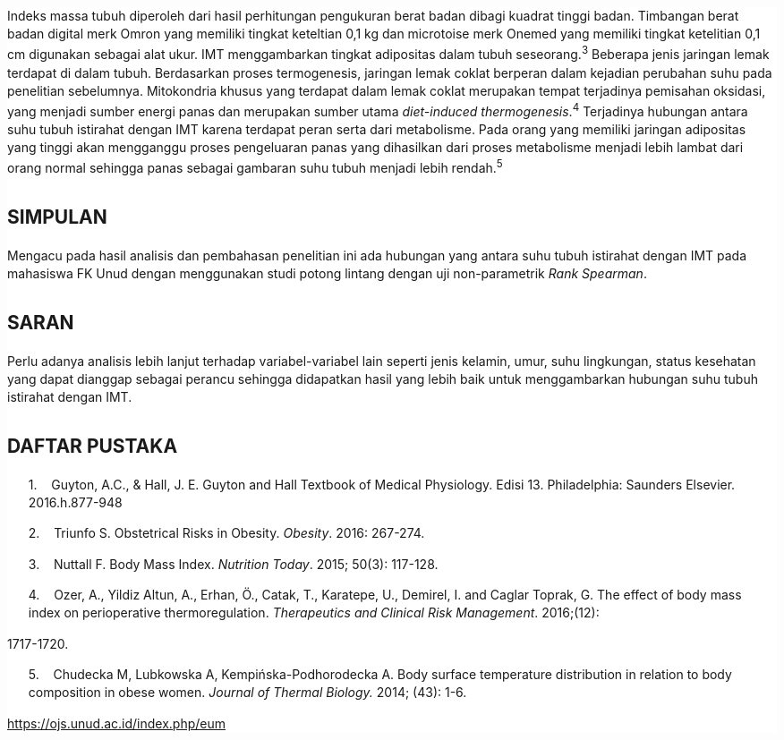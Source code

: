 <p><span class="font4">Indeks massa tubuh diperoleh dari hasil perhitungan pengukuran berat badan dibagi kuadrat tinggi badan. Timbangan berat badan digital merk Omron yang memiliki tingkat keteltian 0,1 kg dan microtoise merk Onemed yang memiliki tingkat ketelitian 0,1 cm digunakan sebagai alat ukur. IMT menggambarkan tingkat adipositas dalam tubuh seseorang.<sup>3</sup> Beberapa jenis jaringan lemak terdapat di dalam tubuh. Berdasarkan proses termogenesis, jaringan lemak coklat berperan dalam kejadian perubahan suhu pada penelitian sebelumnya. Mitokondria khusus yang terdapat dalam lemak coklat merupakan tempat terjadinya pemisahan oksidasi, yang menjadi sumber energi panas dan merupakan sumber utama </span><span class="font4" style="font-style:italic;">diet-induced thermogenesis</span><span class="font4">.<sup>4</sup> Terjadinya hubungan antara suhu tubuh istirahat dengan IMT karena terdapat peran serta dari metabolisme. Pada orang yang memiliki jaringan adipositas yang tinggi akan mengganggu proses pengeluaran panas yang dihasilkan dari proses metabolisme menjadi lebih lambat dari orang normal sehingga panas sebagai gambaran suhu tubuh menjadi lebih rendah.<sup>5</sup></span></p>
<h2><a name="bookmark12"></a><span class="font4" style="font-weight:bold;"><a name="bookmark13"></a>SIMPULAN</span></h2>
<p><span class="font4">Mengacu pada hasil analisis dan pembahasan penelitian ini ada hubungan yang antara suhu tubuh istirahat dengan IMT pada mahasiswa FK Unud dengan menggunakan studi potong lintang dengan uji non-parametrik </span><span class="font4" style="font-style:italic;">Rank Spearman</span><span class="font4">.</span></p>
<h2><a name="bookmark14"></a><span class="font4" style="font-weight:bold;"><a name="bookmark15"></a>SARAN</span></h2>
<p><span class="font4">Perlu adanya analisis lebih lanjut terhadap variabel-variabel lain seperti jenis kelamin, umur, suhu lingkungan, status kesehatan yang dapat dianggap sebagai perancu sehingga didapatkan hasil yang lebih baik untuk menggambarkan hubungan suhu tubuh istirahat dengan IMT.</span></p>
<h2><a name="bookmark16"></a><span class="font4" style="font-weight:bold;"><a name="bookmark17"></a>DAFTAR PUSTAKA</span></h2>
<ul style="list-style:none;"><li>
<p><span class="font5">1.</span><span class="font4"> &nbsp;&nbsp;&nbsp;Guyton, A.C., &amp;&nbsp;Hall, J. E. Guyton and Hall Textbook of Medical Physiology. Edisi 13. Philadelphia: Saunders Elsevier. 2016.h.877-948</span></p></li>
<li>
<p><span class="font5">2.</span><span class="font4"> &nbsp;&nbsp;&nbsp;Triunfo S. Obstetrical Risks in Obesity. </span><span class="font4" style="font-style:italic;">Obesity</span><span class="font4">. 2016: 267-274.</span></p></li>
<li>
<p><span class="font5">3.</span><span class="font4"> &nbsp;&nbsp;&nbsp;Nuttall F. Body Mass Index. </span><span class="font4" style="font-style:italic;">Nutrition Today</span><span class="font4">. 2015; 50(3): 117-128.</span></p></li>
<li>
<p><span class="font5">4.</span><span class="font4"> &nbsp;&nbsp;&nbsp;Ozer, A., Yildiz Altun, A., Erhan, Ö., Catak, T., Karatepe, U., Demirel, I. and Caglar Toprak, G. The effect of body mass index on perioperative thermoregulation. </span><span class="font4" style="font-style:italic;">Therapeutics and Clinical Risk Management</span><span class="font4">. 2016;(12):</span></p></li></ul>
<p><span class="font4">1717-1720.</span></p>
<ul style="list-style:none;"><li>
<p><span class="font5">5.</span><span class="font4"> &nbsp;&nbsp;&nbsp;Chudecka M, Lubkowska A, Kempińska-Podhorodecka A. Body surface temperature distribution in relation to body composition in obese women. </span><span class="font4" style="font-style:italic;">Journal of Thermal Biology. </span><span class="font4">2014; (43): 1-6.</span></p></li></ul>
<p><a href="https://ojs.unud.ac.id/index.php/eum"><span class="font2" style="text-decoration:underline;">https://ojs.unud.ac.id/index.php/eum</span></a></p>